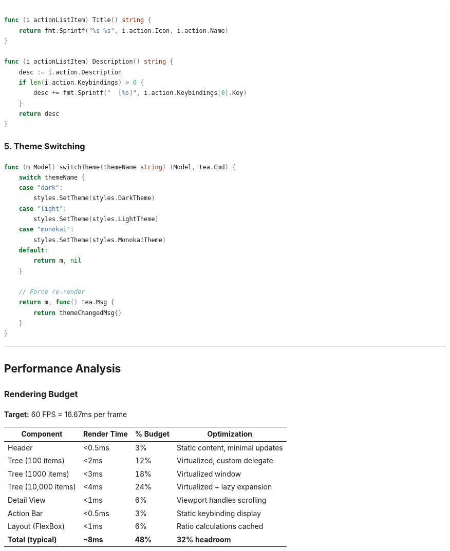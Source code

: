 ```go

func (i actionListItem) Title() string {
    return fmt.Sprintf("%s %s", i.action.Icon, i.action.Name)
}

func (i actionListItem) Description() string {
    desc := i.action.Description
    if len(i.action.Keybindings) > 0 {
        desc += fmt.Sprintf("  [%s]", i.action.Keybindings[0].Key)
    }
    return desc
}
```

### 5. Theme Switching

```go
func (m Model) switchTheme(themeName string) (Model, tea.Cmd) {
    switch themeName {
    case "dark":
        styles.SetTheme(styles.DarkTheme)
    case "light":
        styles.SetTheme(styles.LightTheme)
    case "monokai":
        styles.SetTheme(styles.MonokaiTheme)
    default:
        return m, nil
    }

    // Force re-render
    return m, func() tea.Msg {
        return themeChangedMsg{}
    }
}
```

---

## Performance Analysis

### Rendering Budget

**Target:** 60 FPS = 16.67ms per frame

| Component | Render Time | % Budget | Optimization |
|-----------|-------------|----------|--------------|
| Header | <0.5ms | 3% | Static content, minimal updates |
| Tree (100 items) | <2ms | 12% | Virtualized, custom delegate |
| Tree (1000 items) | <3ms | 18% | Virtualized window |
| Tree (10,000 items) | <4ms | 24% | Virtualized + lazy expansion |
| Detail View | <1ms | 6% | Viewport handles scrolling |
| Action Bar | <0.5ms | 3% | Static keybinding display |
| Layout (FlexBox) | <1ms | 6% | Ratio calculations cached |
| **Total (typical)** | **~8ms** | **48%** | **32% headroom** |
